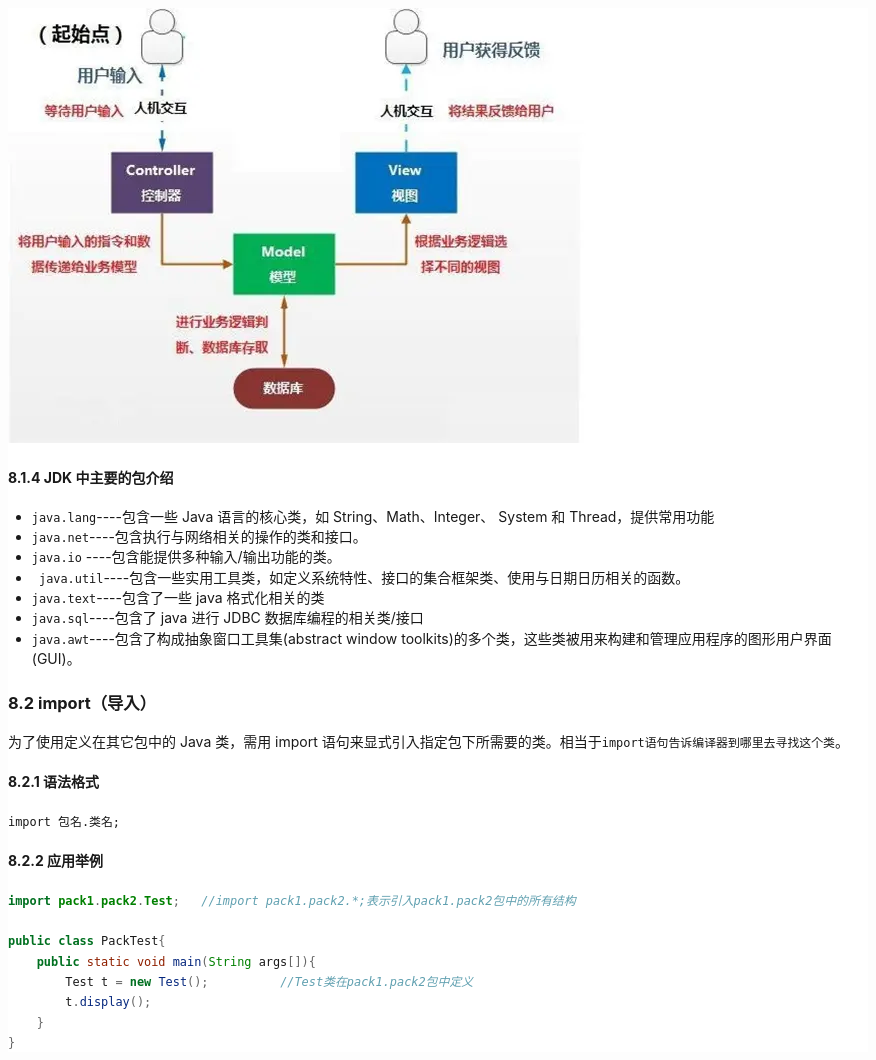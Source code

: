 

![image-20220321233153448](images/image-20220321233153448.webp)

#### 8.1.4 JDK 中主要的包介绍

- `java.lang`----包含一些 Java 语言的核心类，如 String、Math、Integer、 System 和 Thread，提供常用功能 
- `java.net`----包含执行与网络相关的操作的类和接口。
-  `java.io` ----包含能提供多种输入/输出功能的类。
- ` java.util`----包含一些实用工具类，如定义系统特性、接口的集合框架类、使用与日期日历相关的函数。
-  `java.text`----包含了一些 java 格式化相关的类 
- `java.sql`----包含了 java 进行 JDBC 数据库编程的相关类/接口
- `java.awt`----包含了构成抽象窗口工具集(abstract window toolkits)的多个类，这些类被用来构建和管理应用程序的图形用户界面(GUI)。 

### 8.2 import（导入）

为了使用定义在其它包中的 Java 类，需用 import 语句来显式引入指定包下所需要的类。相当于`import语句告诉编译器到哪里去寻找这个类`。

#### 8.2.1 语法格式

```
import 包名.类名;
```

#### 8.2.2 应用举例

```java
import pack1.pack2.Test;   //import pack1.pack2.*;表示引入pack1.pack2包中的所有结构

public class PackTest{
	public static void main(String args[]){
		Test t = new Test();          //Test类在pack1.pack2包中定义
		t.display();
	}
}
```
